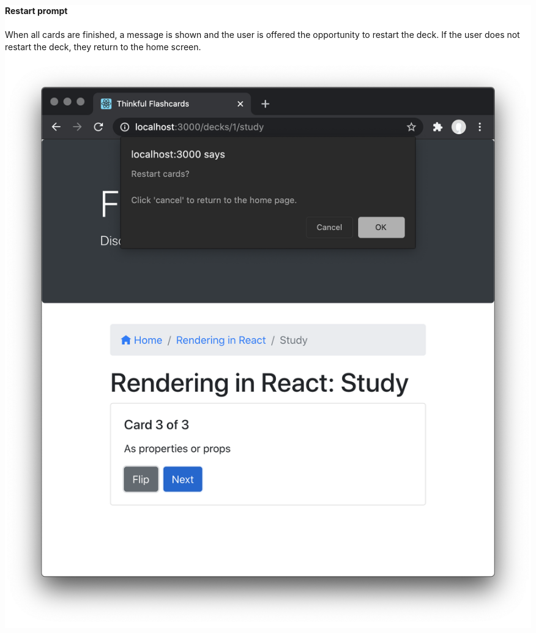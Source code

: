 #### Restart prompt

When all cards are finished, a message is shown and the user is offered the opportunity to restart the deck. If the user does not restart the deck, they return to the home screen.

![Study restart prompt](./docs/images/study-restart-prompt.png)
